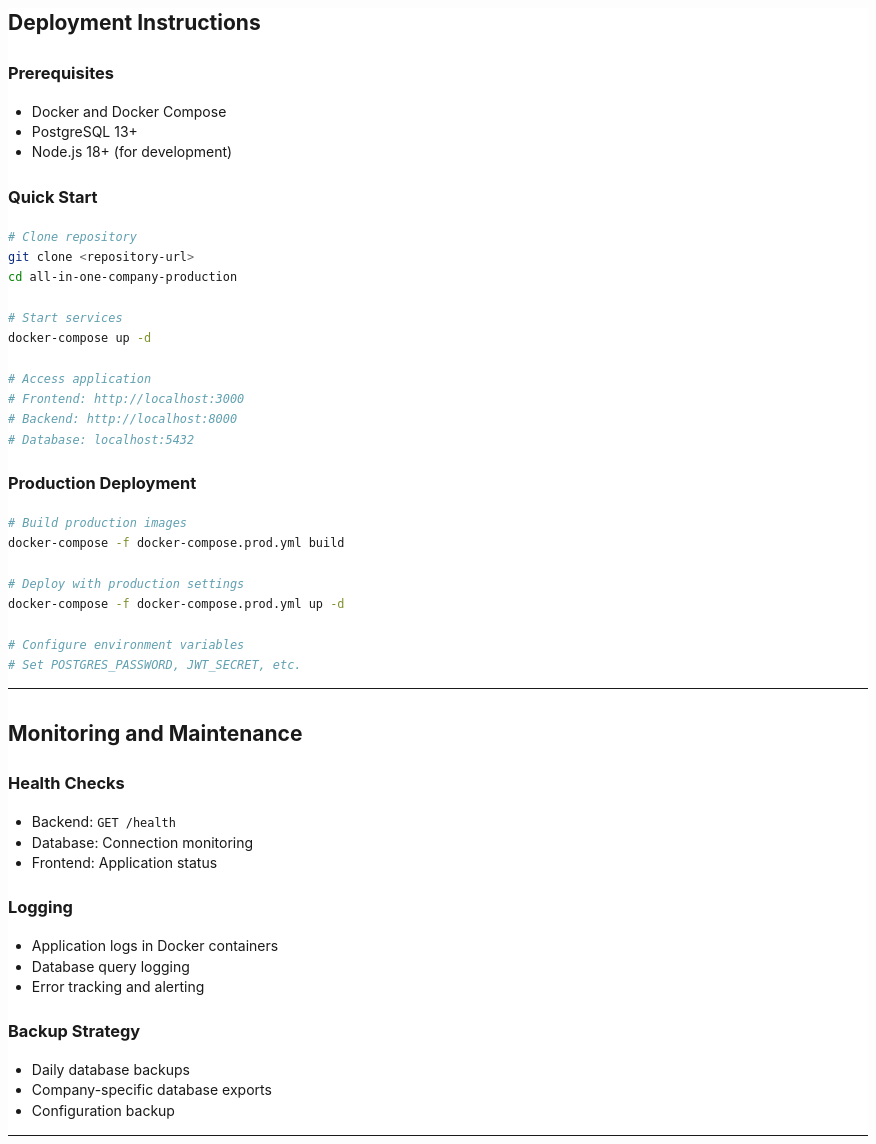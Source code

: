 
## Deployment Instructions

### Prerequisites
- Docker and Docker Compose
- PostgreSQL 13+
- Node.js 18+ (for development)

### Quick Start
```bash
# Clone repository
git clone <repository-url>
cd all-in-one-company-production

# Start services
docker-compose up -d

# Access application
# Frontend: http://localhost:3000
# Backend: http://localhost:8000
# Database: localhost:5432
```

### Production Deployment
```bash
# Build production images
docker-compose -f docker-compose.prod.yml build

# Deploy with production settings
docker-compose -f docker-compose.prod.yml up -d

# Configure environment variables
# Set POSTGRES_PASSWORD, JWT_SECRET, etc.
```

---

## Monitoring and Maintenance

### Health Checks
- Backend: `GET /health`
- Database: Connection monitoring
- Frontend: Application status

### Logging
- Application logs in Docker containers
- Database query logging
- Error tracking and alerting

### Backup Strategy
- Daily database backups
- Company-specific database exports
- Configuration backup

---
